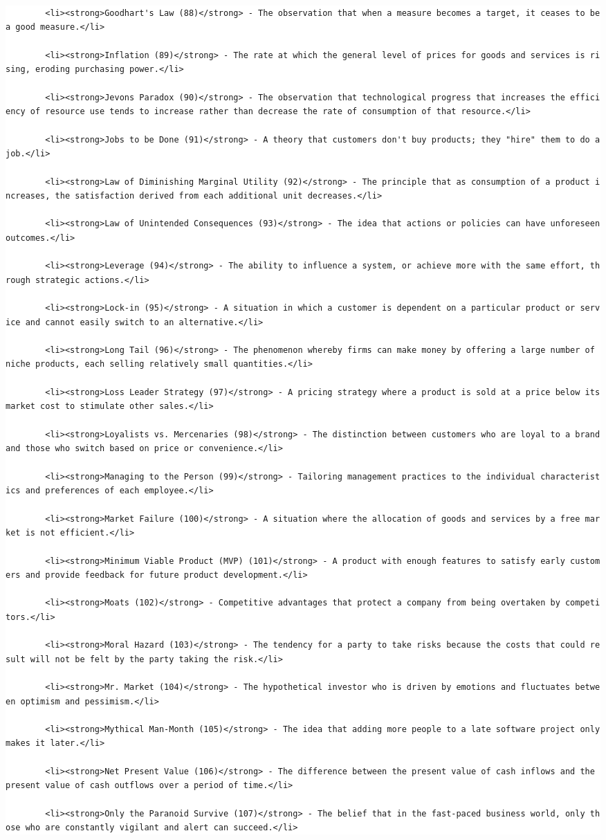             <li><strong>Goodhart's Law (88)</strong> - The observation that when a measure becomes a target, it ceases to be a good measure.</li>
        
            <li><strong>Inflation (89)</strong> - The rate at which the general level of prices for goods and services is rising, eroding purchasing power.</li>
        
            <li><strong>Jevons Paradox (90)</strong> - The observation that technological progress that increases the efficiency of resource use tends to increase rather than decrease the rate of consumption of that resource.</li>
        
            <li><strong>Jobs to be Done (91)</strong> - A theory that customers don't buy products; they "hire" them to do a job.</li>
        
            <li><strong>Law of Diminishing Marginal Utility (92)</strong> - The principle that as consumption of a product increases, the satisfaction derived from each additional unit decreases.</li>
        
            <li><strong>Law of Unintended Consequences (93)</strong> - The idea that actions or policies can have unforeseen outcomes.</li>
        
            <li><strong>Leverage (94)</strong> - The ability to influence a system, or achieve more with the same effort, through strategic actions.</li>
        
            <li><strong>Lock-in (95)</strong> - A situation in which a customer is dependent on a particular product or service and cannot easily switch to an alternative.</li>
        
            <li><strong>Long Tail (96)</strong> - The phenomenon whereby firms can make money by offering a large number of niche products, each selling relatively small quantities.</li>
        
            <li><strong>Loss Leader Strategy (97)</strong> - A pricing strategy where a product is sold at a price below its market cost to stimulate other sales.</li>
        
            <li><strong>Loyalists vs. Mercenaries (98)</strong> - The distinction between customers who are loyal to a brand and those who switch based on price or convenience.</li>
        
            <li><strong>Managing to the Person (99)</strong> - Tailoring management practices to the individual characteristics and preferences of each employee.</li>
        
            <li><strong>Market Failure (100)</strong> - A situation where the allocation of goods and services by a free market is not efficient.</li>
        
            <li><strong>Minimum Viable Product (MVP) (101)</strong> - A product with enough features to satisfy early customers and provide feedback for future product development.</li>
        
            <li><strong>Moats (102)</strong> - Competitive advantages that protect a company from being overtaken by competitors.</li>
        
            <li><strong>Moral Hazard (103)</strong> - The tendency for a party to take risks because the costs that could result will not be felt by the party taking the risk.</li>
        
            <li><strong>Mr. Market (104)</strong> - The hypothetical investor who is driven by emotions and fluctuates between optimism and pessimism.</li>
        
            <li><strong>Mythical Man-Month (105)</strong> - The idea that adding more people to a late software project only makes it later.</li>
        
            <li><strong>Net Present Value (106)</strong> - The difference between the present value of cash inflows and the present value of cash outflows over a period of time.</li>
        
            <li><strong>Only the Paranoid Survive (107)</strong> - The belief that in the fast-paced business world, only those who are constantly vigilant and alert can succeed.</li>
        
